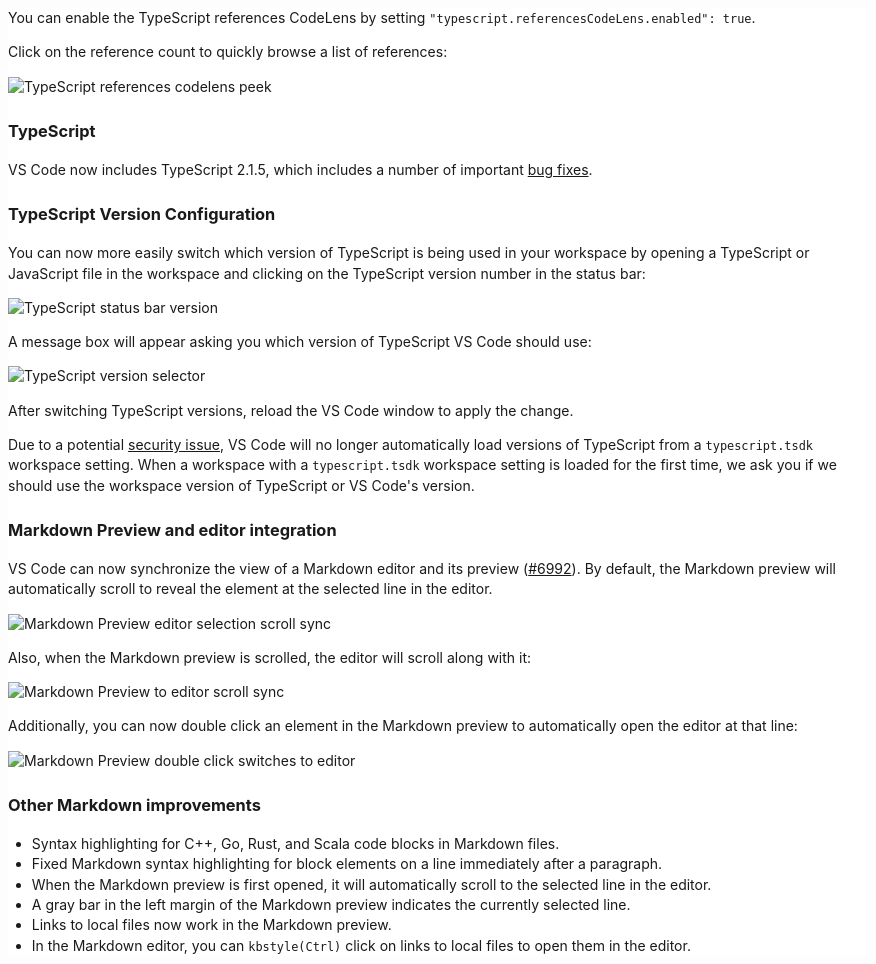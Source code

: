 You can enable the TypeScript references CodeLens by setting `"typescript.referencesCodeLens.enabled": true`.

Click on the reference count to quickly browse a list of references:

![TypeScript references codelens peek](images/1_9/ts-references-code-lens-peek.png)

### TypeScript

VS Code now includes TypeScript 2.1.5, which includes a number of important [bug fixes](https://github.com/Microsoft/TypeScript/issues?q=is%3Aissue+milestone%3A%22TypeScript+2.1.5%22+label%3A%22fixed%22+).

### TypeScript Version Configuration

You can now more easily switch which version of TypeScript is being used in your workspace by opening a TypeScript or JavaScript file in the workspace and clicking on the TypeScript version number in the status bar:

![TypeScript status bar version](images/1_9/ts-status-bar-version.png)

A message box will appear asking you which version of TypeScript VS Code should use:

![TypeScript version selector](images/1_9/ts-select-ts-version-message.png)

After switching TypeScript versions, reload the VS Code window to apply the change.

Due to a potential [security issue](#settings-and-security), VS Code will no longer automatically load versions of TypeScript from a `typescript.tsdk` workspace setting. When a workspace with a `typescript.tsdk` workspace setting is loaded for the first time, we ask you if we should use the workspace version of TypeScript or VS Code's version.

### Markdown Preview and editor integration

VS Code can now synchronize the view of a Markdown editor and its preview ([#6992](https://github.com/Microsoft/vscode/issues/6992)). By default, the Markdown preview will automatically scroll to reveal the element at the selected line in the editor.

![Markdown Preview editor selection scroll sync](images/1_9/markdown-selection-preview-scroll-sync.gif)

Also, when the Markdown preview is scrolled, the editor will scroll along with it:

![Markdown Preview to editor scroll sync](images/1_9/markdown-preview-to-editor-scroll-sync.gif)

Additionally, you can now double click an element in the Markdown preview to automatically open the editor at that line:

![Markdown Preview double click switches to editor](images/1_9/markdown-double-click-preview-switch.gif)

### Other Markdown improvements

* Syntax highlighting for C++, Go, Rust, and Scala code blocks in Markdown files.
* Fixed Markdown syntax highlighting for block elements on a line immediately after a paragraph.
* When the Markdown preview is first opened, it will automatically scroll to the selected line in the editor.
* A gray bar in the left margin of the Markdown preview indicates the currently selected line.
* Links to local files now work in the Markdown preview.
* In the Markdown editor, you can `kbstyle(Ctrl)` click on links to local files to open them in the editor.
